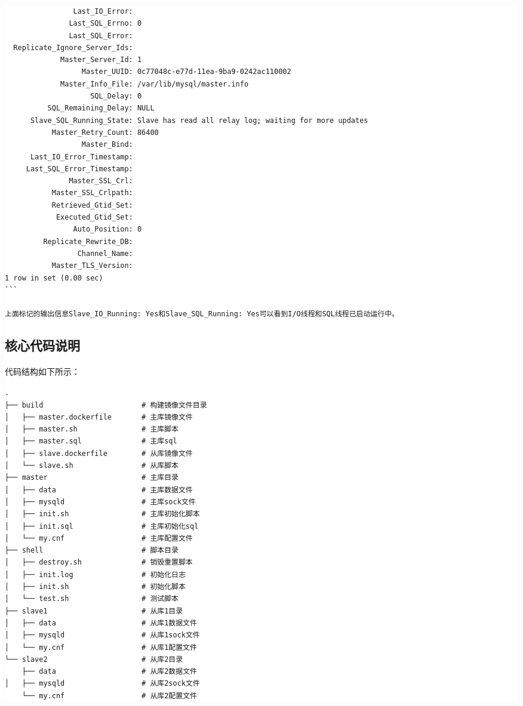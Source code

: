                     Last_IO_Error:
                   Last_SQL_Errno: 0
                   Last_SQL_Error:
      Replicate_Ignore_Server_Ids:
                 Master_Server_Id: 1
                      Master_UUID: 0c77048c-e77d-11ea-9ba9-0242ac110002
                 Master_Info_File: /var/lib/mysql/master.info
                        SQL_Delay: 0
              SQL_Remaining_Delay: NULL
          Slave_SQL_Running_State: Slave has read all relay log; waiting for more updates
               Master_Retry_Count: 86400
                      Master_Bind:
          Last_IO_Error_Timestamp:
         Last_SQL_Error_Timestamp:
                   Master_SSL_Crl:
               Master_SSL_Crlpath:
               Retrieved_Gtid_Set:
                Executed_Gtid_Set:
                    Auto_Position: 0
             Replicate_Rewrite_DB:
                     Channel_Name:
               Master_TLS_Version:
    1 row in set (0.00 sec)
    ```
    
    上面标记的输出信息Slave_IO_Running: Yes和Slave_SQL_Running: Yes可以看到I/O线程和SQL线程已启动运行中。

## 核心代码说明

代码结构如下所示：

```
.
├── build                       # 构建镜像文件目录
│   ├── master.dockerfile       # 主库镜像文件
│   ├── master.sh               # 主库脚本
│   ├── master.sql              # 主库sql
│   ├── slave.dockerfile        # 从库镜像文件
│   └── slave.sh                # 从库脚本
├── master                      # 主库目录
│   ├── data                    # 主库数据文件
│   ├── mysqld                  # 主库sock文件
│   ├── init.sh                 # 主库初始化脚本
│   ├── init.sql                # 主库初始化sql
│   └── my.cnf                  # 主库配置文件
├── shell                       # 脚本目录
│   ├── destroy.sh              # 销毁重置脚本
│   ├── init.log                # 初始化日志
│   ├── init.sh                 # 初始化脚本
│   └── test.sh                 # 测试脚本
├── slave1                      # 从库1目录
│   ├── data                    # 从库1数据文件
│   ├── mysqld                  # 从库1sock文件
│   └── my.cnf                  # 从库1配置文件
└── slave2                      # 从库2目录
    ├── data                    # 从库2数据文件
│   ├── mysqld                  # 从库2sock文件
    └── my.cnf                  # 从库2配置文件
```
